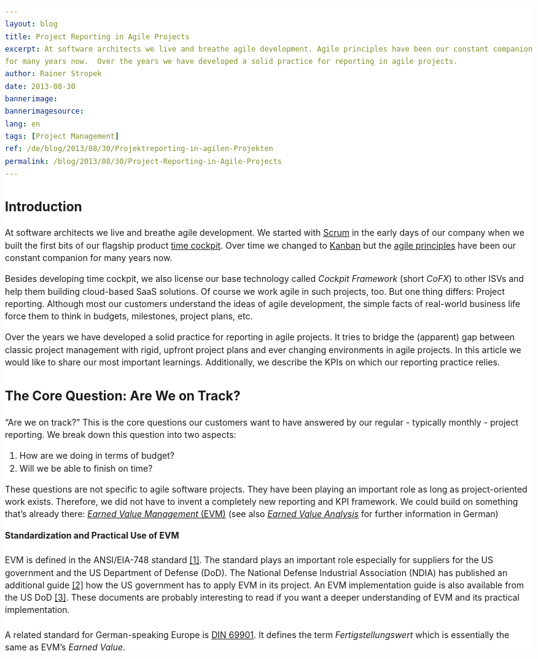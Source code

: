 ```yaml
---
layout: blog
title: Project Reporting in Agile Projects
excerpt: At software architects we live and breathe agile development. Agile principles have been our constant companion for many years now.  Over the years we have developed a solid practice for reporting in agile projects. 
author: Rainer Stropek
date: 2013-08-30
bannerimage: 
bannerimagesource: 
lang: en
tags: [Project Management]
ref: /de/blog/2013/08/30/Projektreporting-in-agilen-Projekten
permalink: /blog/2013/08/30/Project-Reporting-in-Agile-Projects
---
```


<h2>Introduction</h2><p>At software architects we live and breathe agile development. We started with <a href="https://www.scrum.org/Scrum-Guides">Scrum</a> in the early days of our company when we built the first bits of our flagship product <a href="http://www.timecockpit.com/" target="_blank">time cockpit</a>. Over time we changed to <a href="http://en.wikipedia.org/wiki/Kanban_(development)" target="_blank">Kanban</a> but the <a href="http://agilemanifesto.org/" target="_blank">agile principles</a> have been our constant companion for many years now.</p><p>Besides developing time cockpit, we also license our base technology called <em>Cockpit Framework</em> (short <em>CoFX</em>) to other ISVs and help them building cloud-based SaaS solutions. Of course we work agile in such projects, too. But one thing differs: Project reporting. Although most our customers understand the ideas of agile development, the simple facts of real-world business life force them to think in budgets, milestones, project plans, etc.</p><p>Over the years we have developed a solid practice for reporting in agile projects. It tries to bridge the (apparent) gap between classic project management with rigid, upfront project plans and ever changing environments in agile projects. In this article we would like to share our most important learnings. Additionally, we describe the KPIs on which our reporting practice relies.</p><h2>The Core Question: Are We on Track?</h2><p>“Are we on track?” This is the core questions our customers want to have answered by our regular - typically monthly - project reporting. We break down this question into two aspects:</p><ol>
  <li>How are we doing in terms of budget?</li>
  <li>Will we be able to finish on time?</li>
</ol><p>These questions are not specific to agile software projects. They have been playing an important role as long as project-oriented work exists. Therefore, we did not have to invent a completely new reporting and KPI framework. We could build on something that’s already there: <a href="http://en.wikipedia.org/wiki/Earned_value_management" target="_blank"><em>Earned Value Management</em> (EVM)</a> (see also <a href="http://de.wikipedia.org/wiki/Earned_Value_Analysis" target="_blank"><em>Earned Value Analysis</em></a> for further information in German)</p><div>
  <p class="showcase">
    <strong>Standardization and Practical Use of EVM
<br /><br /></strong> EVM is defined in the ANSI/EIA-748 standard <a href="http://www.srs.gov/general/EFCOG/02GovtReferences/03NDIAANSI/ANSIEIA748.pdf" target="_blank">[1]</a>. The standard plays an important role especially for suppliers for the US government and the US Department of Defense (DoD). The National Defense Industrial Association (NDIA) has published an additional guide <a href="http://www.srs.gov/general/EFCOG/02GovtReferences/03NDIAANSI/NDIAIntentGuide.pdf" target="_blank">[2]</a> how the US government has to apply EVM in its project. An EVM implementation guide is also available from the US DoD <a href="http://guidebook.dcma.mil/79/EVMIG.doc" target="_blank">[3]</a>. These documents are probably interesting to read if you want a deeper understanding of EVM and its practical implementation.<br /><br /> A related standard for German-speaking Europe is <a href="http://de.wikipedia.org/wiki/DIN_69901">DIN 69901</a>. It defines the term <em>Fertigstellungswert</em> which is essentially the same as EVM’s <em>Earned Value</em>.</p>